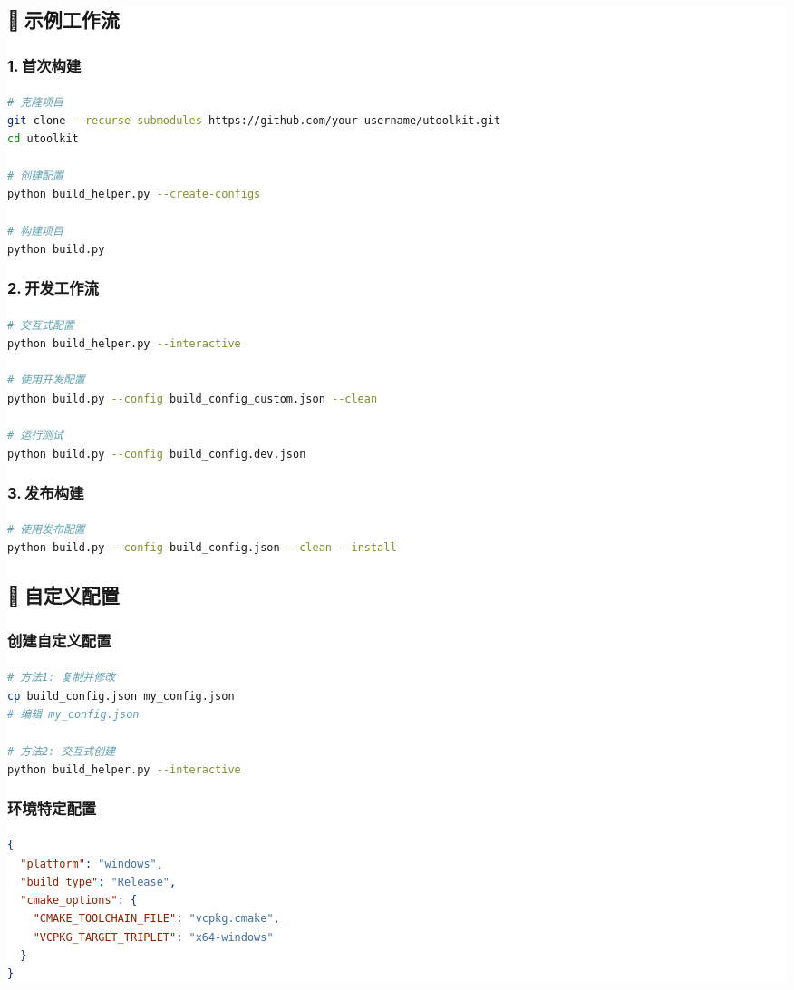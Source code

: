 ## 📝 示例工作流

### 1. 首次构建
```bash
# 克隆项目
git clone --recurse-submodules https://github.com/your-username/utoolkit.git
cd utoolkit

# 创建配置
python build_helper.py --create-configs

# 构建项目
python build.py
```

### 2. 开发工作流
```bash
# 交互式配置
python build_helper.py --interactive

# 使用开发配置
python build.py --config build_config_custom.json --clean

# 运行测试
python build.py --config build_config.dev.json
```

### 3. 发布构建
```bash
# 使用发布配置
python build.py --config build_config.json --clean --install
```

## 🎨 自定义配置

### 创建自定义配置
```bash
# 方法1: 复制并修改
cp build_config.json my_config.json
# 编辑 my_config.json

# 方法2: 交互式创建
python build_helper.py --interactive
```

### 环境特定配置
```json
{
  "platform": "windows",
  "build_type": "Release",
  "cmake_options": {
    "CMAKE_TOOLCHAIN_FILE": "vcpkg.cmake",
    "VCPKG_TARGET_TRIPLET": "x64-windows"
  }
}
```
